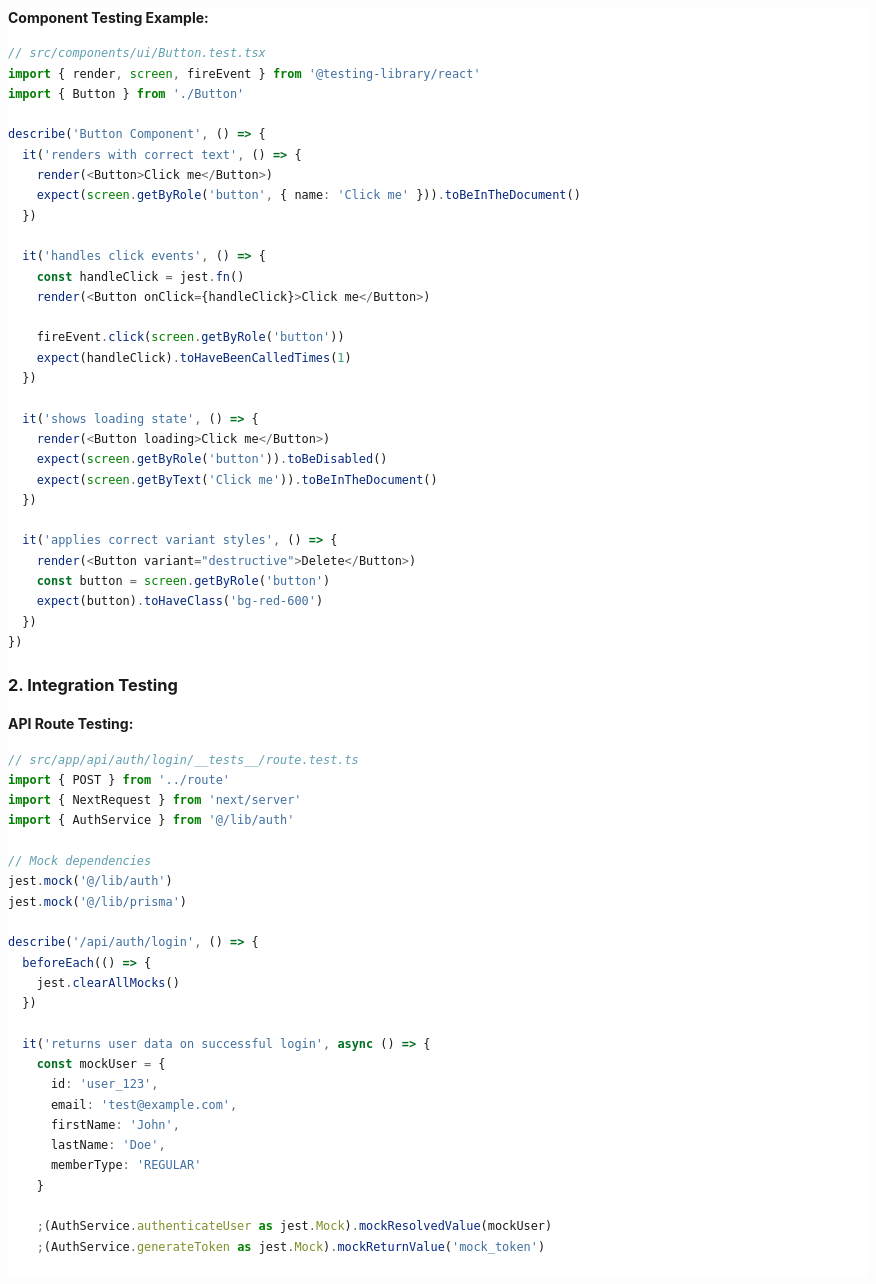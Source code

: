 **Component Testing Example:**
```typescript
// src/components/ui/Button.test.tsx
import { render, screen, fireEvent } from '@testing-library/react'
import { Button } from './Button'

describe('Button Component', () => {
  it('renders with correct text', () => {
    render(<Button>Click me</Button>)
    expect(screen.getByRole('button', { name: 'Click me' })).toBeInTheDocument()
  })
  
  it('handles click events', () => {
    const handleClick = jest.fn()
    render(<Button onClick={handleClick}>Click me</Button>)
    
    fireEvent.click(screen.getByRole('button'))
    expect(handleClick).toHaveBeenCalledTimes(1)
  })
  
  it('shows loading state', () => {
    render(<Button loading>Click me</Button>)
    expect(screen.getByRole('button')).toBeDisabled()
    expect(screen.getByText('Click me')).toBeInTheDocument()
  })
  
  it('applies correct variant styles', () => {
    render(<Button variant="destructive">Delete</Button>)
    const button = screen.getByRole('button')
    expect(button).toHaveClass('bg-red-600')
  })
})
```

### 2. Integration Testing

**API Route Testing:**
```typescript
// src/app/api/auth/login/__tests__/route.test.ts
import { POST } from '../route'
import { NextRequest } from 'next/server'
import { AuthService } from '@/lib/auth'

// Mock dependencies
jest.mock('@/lib/auth')
jest.mock('@/lib/prisma')

describe('/api/auth/login', () => {
  beforeEach(() => {
    jest.clearAllMocks()
  })
  
  it('returns user data on successful login', async () => {
    const mockUser = {
      id: 'user_123',
      email: 'test@example.com',
      firstName: 'John',
      lastName: 'Doe',
      memberType: 'REGULAR'
    }
    
    ;(AuthService.authenticateUser as jest.Mock).mockResolvedValue(mockUser)
    ;(AuthService.generateToken as jest.Mock).mockReturnValue('mock_token')
    
```